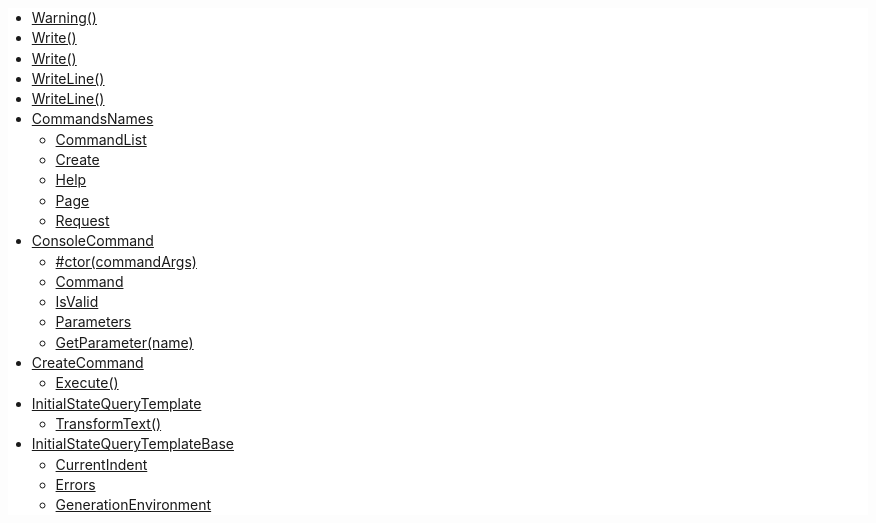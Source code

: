   - [Warning()](#M-Definux-Emeraude-Cli-Commands-Implementations-Request-Templates-CommandValidatorTemplateBase-Warning-System-String- 'Definux.Emeraude.Cli.Commands.Implementations.Request.Templates.CommandValidatorTemplateBase.Warning(System.String)')
  - [Write()](#M-Definux-Emeraude-Cli-Commands-Implementations-Request-Templates-CommandValidatorTemplateBase-Write-System-String- 'Definux.Emeraude.Cli.Commands.Implementations.Request.Templates.CommandValidatorTemplateBase.Write(System.String)')
  - [Write()](#M-Definux-Emeraude-Cli-Commands-Implementations-Request-Templates-CommandValidatorTemplateBase-Write-System-String,System-Object[]- 'Definux.Emeraude.Cli.Commands.Implementations.Request.Templates.CommandValidatorTemplateBase.Write(System.String,System.Object[])')
  - [WriteLine()](#M-Definux-Emeraude-Cli-Commands-Implementations-Request-Templates-CommandValidatorTemplateBase-WriteLine-System-String- 'Definux.Emeraude.Cli.Commands.Implementations.Request.Templates.CommandValidatorTemplateBase.WriteLine(System.String)')
  - [WriteLine()](#M-Definux-Emeraude-Cli-Commands-Implementations-Request-Templates-CommandValidatorTemplateBase-WriteLine-System-String,System-Object[]- 'Definux.Emeraude.Cli.Commands.Implementations.Request.Templates.CommandValidatorTemplateBase.WriteLine(System.String,System.Object[])')
- [CommandsNames](#T-Definux-Emeraude-Cli-Commands-CommandsNames 'Definux.Emeraude.Cli.Commands.CommandsNames')
  - [CommandList](#F-Definux-Emeraude-Cli-Commands-CommandsNames-CommandList 'Definux.Emeraude.Cli.Commands.CommandsNames.CommandList')
  - [Create](#F-Definux-Emeraude-Cli-Commands-CommandsNames-Create 'Definux.Emeraude.Cli.Commands.CommandsNames.Create')
  - [Help](#F-Definux-Emeraude-Cli-Commands-CommandsNames-Help 'Definux.Emeraude.Cli.Commands.CommandsNames.Help')
  - [Page](#F-Definux-Emeraude-Cli-Commands-CommandsNames-Page 'Definux.Emeraude.Cli.Commands.CommandsNames.Page')
  - [Request](#F-Definux-Emeraude-Cli-Commands-CommandsNames-Request 'Definux.Emeraude.Cli.Commands.CommandsNames.Request')
- [ConsoleCommand](#T-Definux-Emeraude-Cli-Commands-ConsoleCommand 'Definux.Emeraude.Cli.Commands.ConsoleCommand')
  - [#ctor(commandArgs)](#M-Definux-Emeraude-Cli-Commands-ConsoleCommand-#ctor-System-String[]- 'Definux.Emeraude.Cli.Commands.ConsoleCommand.#ctor(System.String[])')
  - [Command](#P-Definux-Emeraude-Cli-Commands-ConsoleCommand-Command 'Definux.Emeraude.Cli.Commands.ConsoleCommand.Command')
  - [IsValid](#P-Definux-Emeraude-Cli-Commands-ConsoleCommand-IsValid 'Definux.Emeraude.Cli.Commands.ConsoleCommand.IsValid')
  - [Parameters](#P-Definux-Emeraude-Cli-Commands-ConsoleCommand-Parameters 'Definux.Emeraude.Cli.Commands.ConsoleCommand.Parameters')
  - [GetParameter(name)](#M-Definux-Emeraude-Cli-Commands-ConsoleCommand-GetParameter-System-String- 'Definux.Emeraude.Cli.Commands.ConsoleCommand.GetParameter(System.String)')
- [CreateCommand](#T-Definux-Emeraude-Cli-Commands-Implementations-Create-CreateCommand 'Definux.Emeraude.Cli.Commands.Implementations.Create.CreateCommand')
  - [Execute()](#M-Definux-Emeraude-Cli-Commands-Implementations-Create-CreateCommand-Execute-System-Collections-Generic-Dictionary{System-String,System-String}- 'Definux.Emeraude.Cli.Commands.Implementations.Create.CreateCommand.Execute(System.Collections.Generic.Dictionary{System.String,System.String})')
- [InitialStateQueryTemplate](#T-Definux-Emeraude-Cli-Commands-Implementations-Page-Templates-InitialStateQueryTemplate 'Definux.Emeraude.Cli.Commands.Implementations.Page.Templates.InitialStateQueryTemplate')
  - [TransformText()](#M-Definux-Emeraude-Cli-Commands-Implementations-Page-Templates-InitialStateQueryTemplate-TransformText 'Definux.Emeraude.Cli.Commands.Implementations.Page.Templates.InitialStateQueryTemplate.TransformText')
- [InitialStateQueryTemplateBase](#T-Definux-Emeraude-Cli-Commands-Implementations-Page-Templates-InitialStateQueryTemplateBase 'Definux.Emeraude.Cli.Commands.Implementations.Page.Templates.InitialStateQueryTemplateBase')
  - [CurrentIndent](#P-Definux-Emeraude-Cli-Commands-Implementations-Page-Templates-InitialStateQueryTemplateBase-CurrentIndent 'Definux.Emeraude.Cli.Commands.Implementations.Page.Templates.InitialStateQueryTemplateBase.CurrentIndent')
  - [Errors](#P-Definux-Emeraude-Cli-Commands-Implementations-Page-Templates-InitialStateQueryTemplateBase-Errors 'Definux.Emeraude.Cli.Commands.Implementations.Page.Templates.InitialStateQueryTemplateBase.Errors')
  - [GenerationEnvironment](#P-Definux-Emeraude-Cli-Commands-Implementations-Page-Templates-InitialStateQueryTemplateBase-GenerationEnvironment 'Definux.Emeraude.Cli.Commands.Implementations.Page.Templates.InitialStateQueryTemplateBase.GenerationEnvironment')
